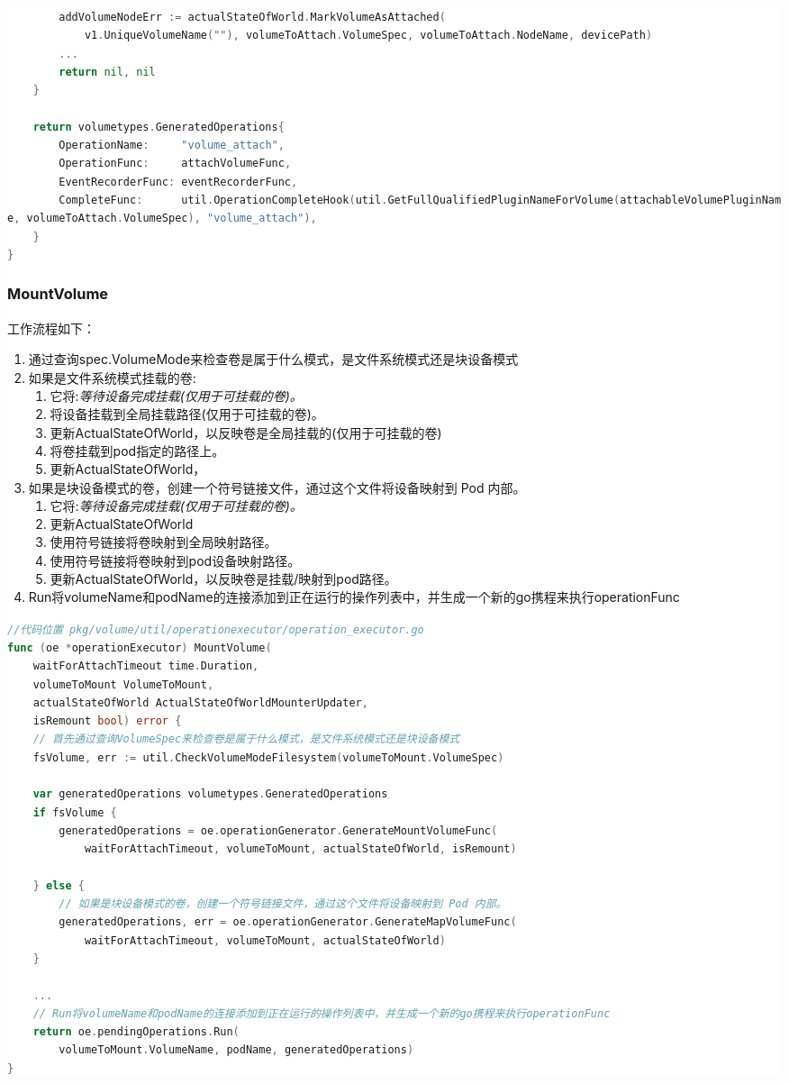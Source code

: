 ```go
		addVolumeNodeErr := actualStateOfWorld.MarkVolumeAsAttached(
			v1.UniqueVolumeName(""), volumeToAttach.VolumeSpec, volumeToAttach.NodeName, devicePath)		
		...
		return nil, nil
	}
	
	return volumetypes.GeneratedOperations{
		OperationName:     "volume_attach",
		OperationFunc:     attachVolumeFunc,
		EventRecorderFunc: eventRecorderFunc,
		CompleteFunc:      util.OperationCompleteHook(util.GetFullQualifiedPluginNameForVolume(attachableVolumePluginName, volumeToAttach.VolumeSpec), "volume_attach"),
	}
}
```



### MountVolume

工作流程如下：

1. 通过查询spec.VolumeMode来检查卷是属于什么模式，是文件系统模式还是块设备模式
2. 如果是文件系统模式挂载的卷:
   1.  它将:*等待设备完成挂载(仅用于可挂载的卷)。*
   2. 将设备挂载到全局挂载路径(仅用于可挂载的卷)。
   3. 更新ActualStateOfWorld，以反映卷是全局挂载的(仅用于可挂载的卷)
   4. 将卷挂载到pod指定的路径上。
   5. 更新ActualStateOfWorld，
3. 如果是块设备模式的卷，创建一个符号链接文件，通过这个文件将设备映射到 Pod 内部。
   1. 它将:*等待设备完成挂载(仅用于可挂载的卷)。*
   2. 更新ActualStateOfWorld
   3. 使用符号链接将卷映射到全局映射路径。
   4. 使用符号链接将卷映射到pod设备映射路径。
   5. 更新ActualStateOfWorld，以反映卷是挂载/映射到pod路径。
4. Run将volumeName和podName的连接添加到正在运行的操作列表中，并生成一个新的go携程来执行operationFunc

```go
//代码位置 pkg/volume/util/operationexecutor/operation_executor.go
func (oe *operationExecutor) MountVolume(
	waitForAttachTimeout time.Duration,
	volumeToMount VolumeToMount,
	actualStateOfWorld ActualStateOfWorldMounterUpdater,
	isRemount bool) error {
    // 首先通过查询VolumeSpec来检查卷是属于什么模式，是文件系统模式还是块设备模式
	fsVolume, err := util.CheckVolumeModeFilesystem(volumeToMount.VolumeSpec)
	
	var generatedOperations volumetypes.GeneratedOperations
	if fsVolume {
		generatedOperations = oe.operationGenerator.GenerateMountVolumeFunc(
			waitForAttachTimeout, volumeToMount, actualStateOfWorld, isRemount)

	} else {
        // 如果是块设备模式的卷，创建一个符号链接文件，通过这个文件将设备映射到 Pod 内部。
		generatedOperations, err = oe.operationGenerator.GenerateMapVolumeFunc(
			waitForAttachTimeout, volumeToMount, actualStateOfWorld)
	}
	
	...
	// Run将volumeName和podName的连接添加到正在运行的操作列表中，并生成一个新的go携程来执行operationFunc
	return oe.pendingOperations.Run(
		volumeToMount.VolumeName, podName, generatedOperations)
}

```